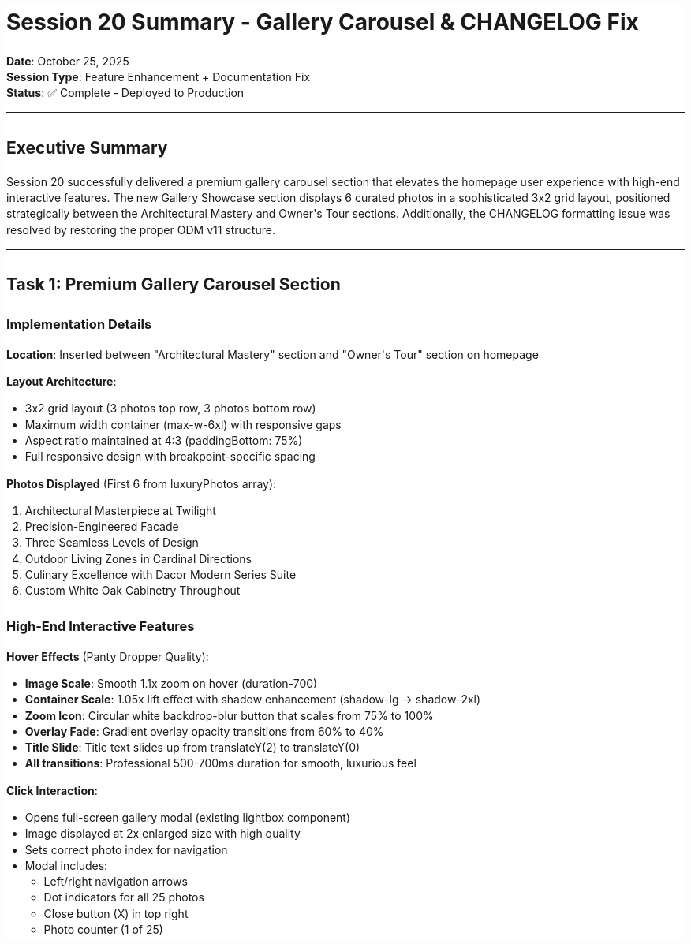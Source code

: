 # Session 20 Summary - Gallery Carousel & CHANGELOG Fix

**Date**: October 25, 2025  
**Session Type**: Feature Enhancement + Documentation Fix  
**Status**: ✅ Complete - Deployed to Production

---

## Executive Summary

Session 20 successfully delivered a premium gallery carousel section that elevates the homepage user experience with high-end interactive features. The new Gallery Showcase section displays 6 curated photos in a sophisticated 3x2 grid layout, positioned strategically between the Architectural Mastery and Owner's Tour sections. Additionally, the CHANGELOG formatting issue was resolved by restoring the proper ODM v11 structure.

---

## Task 1: Premium Gallery Carousel Section

### Implementation Details

**Location**: Inserted between "Architectural Mastery" section and "Owner's Tour" section on homepage

**Layout Architecture**:
- 3x2 grid layout (3 photos top row, 3 photos bottom row)
- Maximum width container (max-w-6xl) with responsive gaps
- Aspect ratio maintained at 4:3 (paddingBottom: 75%)
- Full responsive design with breakpoint-specific spacing

**Photos Displayed** (First 6 from luxuryPhotos array):
1. Architectural Masterpiece at Twilight
2. Precision-Engineered Facade  
3. Three Seamless Levels of Design
4. Outdoor Living Zones in Cardinal Directions
5. Culinary Excellence with Dacor Modern Series Suite
6. Custom White Oak Cabinetry Throughout

### High-End Interactive Features

**Hover Effects** (Panty Dropper Quality):
- **Image Scale**: Smooth 1.1x zoom on hover (duration-700)
- **Container Scale**: 1.05x lift effect with shadow enhancement (shadow-lg → shadow-2xl)
- **Zoom Icon**: Circular white backdrop-blur button that scales from 75% to 100%
- **Overlay Fade**: Gradient overlay opacity transitions from 60% to 40%
- **Title Slide**: Title text slides up from translateY(2) to translateY(0)
- **All transitions**: Professional 500-700ms duration for smooth, luxurious feel

**Click Interaction**:
- Opens full-screen gallery modal (existing lightbox component)
- Image displayed at 2x enlarged size with high quality
- Sets correct photo index for navigation
- Modal includes:
  - Left/right navigation arrows
  - Dot indicators for all 25 photos
  - Close button (X) in top right
  - Photo counter (1 of 25)

